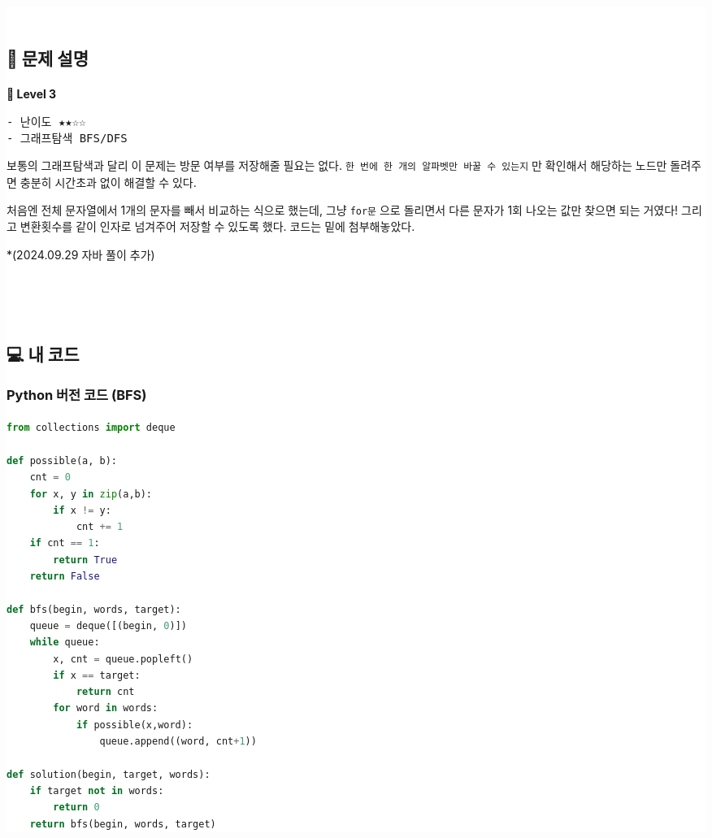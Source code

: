 <br/>

## 🔎 문제 설명

<strong>💚 Level 3</strong>

<pre class="callout">
- 난이도 ★★☆☆
- 그래프탐색 BFS/DFS
</pre>

보통의 그래프탐색과 달리 이 문제는 방문 여부를 저장해줄 필요는 없다. <code>한 번에 한 개의 알파벳만 바꿀 수 있는지</code> 만 확인해서 해당하는 노드만 돌려주면 충분히 시간초과 없이 해결할 수 있다. 

처음엔 전체 문자열에서 1개의 문자를 빼서 비교하는 식으로 했는데, 그냥 <code>for문</code> 으로 돌리면서 다른 문자가 1회 나오는 값만 찾으면 되는 거였다! 그리고 변환횟수를 같이 인자로 넘겨주어 저장할 수 있도록 했다. 코드는 밑에 첨부해놓았다.

*(2024.09.29 자바 풀이 추가)

<br/>

<script async src="https://pagead2.googlesyndication.com/pagead/js/adsbygoogle.js?client=ca-pub-7280083909521856"
     crossorigin="anonymous"></script>
<ins class="adsbygoogle"
     style="display:block; text-align:center;"
     data-ad-layout="in-article"
     data-ad-format="fluid"
     data-ad-client="ca-pub-7280083909521856"
     data-ad-slot="4964002703"></ins>
<script>
     (adsbygoogle = window.adsbygoogle || []).push({});
</script>

<br/>


## 💻 내 코드

### Python 버전 코드 (BFS)
```python
from collections import deque

def possible(a, b):
    cnt = 0
    for x, y in zip(a,b):
        if x != y:
            cnt += 1
    if cnt == 1:
        return True
    return False

def bfs(begin, words, target):
    queue = deque([(begin, 0)])
    while queue:
        x, cnt = queue.popleft()
        if x == target:
            return cnt
        for word in words:
            if possible(x,word):
                queue.append((word, cnt+1))

def solution(begin, target, words):
    if target not in words:
        return 0
    return bfs(begin, words, target)
```